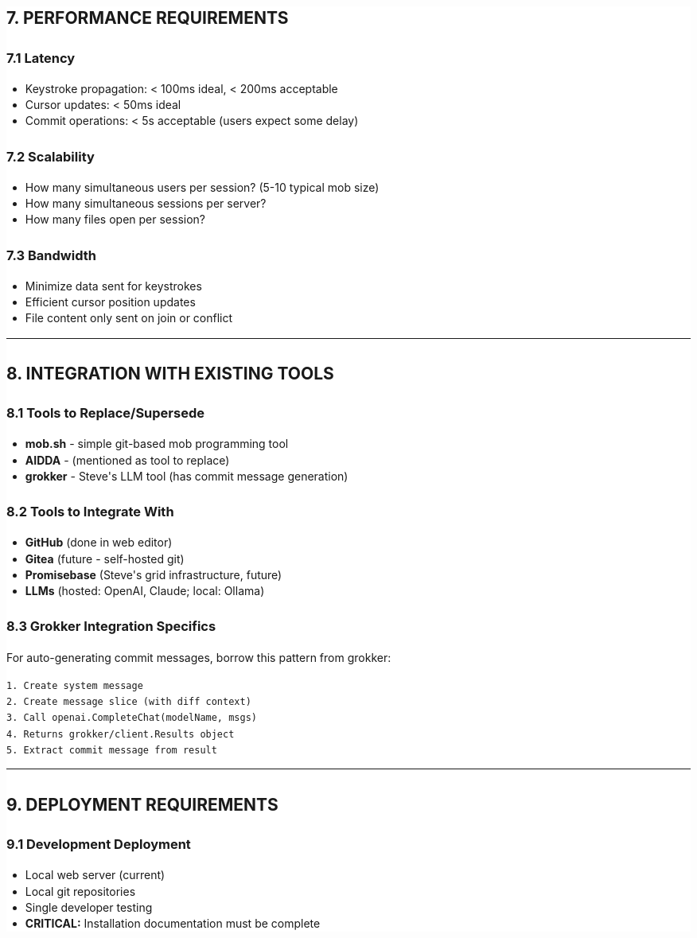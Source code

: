 
## 7. PERFORMANCE REQUIREMENTS

### 7.1 Latency
- Keystroke propagation: < 100ms ideal, < 200ms acceptable
- Cursor updates: < 50ms ideal
- Commit operations: < 5s acceptable (users expect some delay)

### 7.2 Scalability
- How many simultaneous users per session? (5-10 typical mob size)
- How many simultaneous sessions per server?
- How many files open per session?

### 7.3 Bandwidth
- Minimize data sent for keystrokes
- Efficient cursor position updates
- File content only sent on join or conflict

---

## 8. INTEGRATION WITH EXISTING TOOLS

### 8.1 Tools to Replace/Supersede
- **mob.sh** - simple git-based mob programming tool
- **AIDDA** - (mentioned as tool to replace)
- **grokker** - Steve's LLM tool (has commit message generation)

### 8.2 Tools to Integrate With
- **GitHub** (done in web editor)
- **Gitea** (future - self-hosted git)
- **Promisebase** (Steve's grid infrastructure, future)
- **LLMs** (hosted: OpenAI, Claude; local: Ollama)

### 8.3 Grokker Integration Specifics
For auto-generating commit messages, borrow this pattern from grokker:
```
1. Create system message
2. Create message slice (with diff context)
3. Call openai.CompleteChat(modelName, msgs)
4. Returns grokker/client.Results object
5. Extract commit message from result
```

---

## 9. DEPLOYMENT REQUIREMENTS

### 9.1 Development Deployment
- Local web server (current)
- Local git repositories
- Single developer testing
- **CRITICAL:** Installation documentation must be complete
